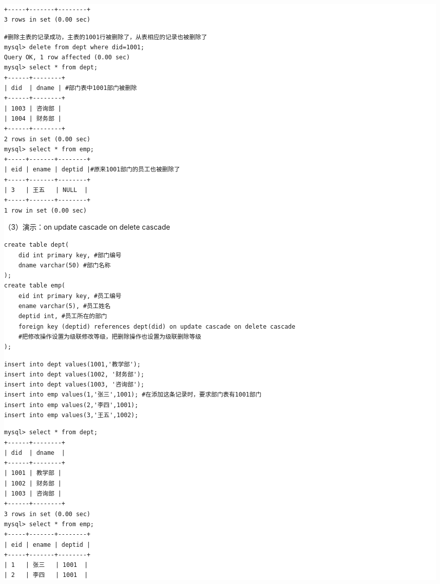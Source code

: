 ```mysql
+-----+-------+--------+
3 rows in set (0.00 sec)

```

```mysql
#删除主表的记录成功，主表的1001行被删除了，从表相应的记录也被删除了
mysql> delete from dept where did=1001;
Query OK, 1 row affected (0.00 sec)
mysql> select * from dept;
+------+--------+
| did  | dname | #部门表中1001部门被删除
+------+--------+
| 1003 | 咨询部 |
| 1004 | 财务部 |
+------+--------+
2 rows in set (0.00 sec)
mysql> select * from emp;
+-----+-------+--------+
| eid | ename | deptid |#原来1001部门的员工也被删除了
+-----+-------+--------+
| 3   | 王五   | NULL  |
+-----+-------+--------+
1 row in set (0.00 sec)
```

（3）演示：on update cascade on delete cascade

```mysql
create table dept(
    did int primary key, #部门编号
    dname varchar(50) #部门名称
);
create table emp(
    eid int primary key, #员工编号
    ename varchar(5), #员工姓名
    deptid int, #员工所在的部门
    foreign key (deptid) references dept(did) on update cascade on delete cascade
    #把修改操作设置为级联修改等级，把删除操作也设置为级联删除等级
);
```

```mysql
insert into dept values(1001,'教学部');
insert into dept values(1002, '财务部');
insert into dept values(1003, '咨询部');
insert into emp values(1,'张三',1001); #在添加这条记录时，要求部门表有1001部门
insert into emp values(2,'李四',1001);
insert into emp values(3,'王五',1002);
```

```mysql
mysql> select * from dept;
+------+--------+
| did  | dname  |
+------+--------+
| 1001 | 教学部 |
| 1002 | 财务部 |
| 1003 | 咨询部 |
+------+--------+
3 rows in set (0.00 sec)
mysql> select * from emp;
+-----+-------+--------+
| eid | ename | deptid |
+-----+-------+--------+
| 1   | 张三   | 1001  |
| 2   | 李四   | 1001  |
```